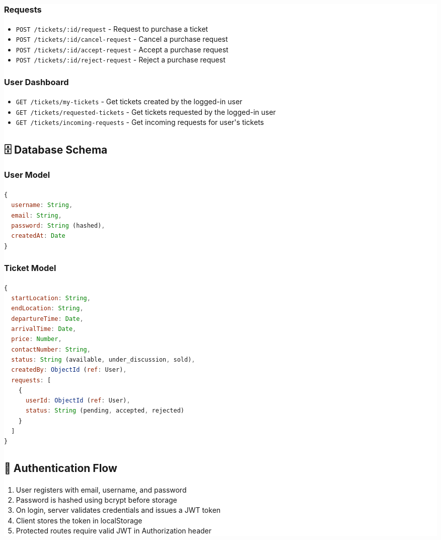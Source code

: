 ### Requests
- `POST /tickets/:id/request` - Request to purchase a ticket
- `POST /tickets/:id/cancel-request` - Cancel a purchase request
- `POST /tickets/:id/accept-request` - Accept a purchase request
- `POST /tickets/:id/reject-request` - Reject a purchase request

### User Dashboard
- `GET /tickets/my-tickets` - Get tickets created by the logged-in user
- `GET /tickets/requested-tickets` - Get tickets requested by the logged-in user
- `GET /tickets/incoming-requests` - Get incoming requests for user's tickets

## 🗄️ Database Schema

### User Model
```javascript
{
  username: String,
  email: String,
  password: String (hashed),
  createdAt: Date
}
```

### Ticket Model
```javascript
{
  startLocation: String,
  endLocation: String,
  departureTime: Date,
  arrivalTime: Date,
  price: Number,
  contactNumber: String,
  status: String (available, under_discussion, sold),
  createdBy: ObjectId (ref: User),
  requests: [
    {
      userId: ObjectId (ref: User),
      status: String (pending, accepted, rejected)
    }
  ]
}
```

## 🔐 Authentication Flow

1. User registers with email, username, and password
2. Password is hashed using bcrypt before storage
3. On login, server validates credentials and issues a JWT token
4. Client stores the token in localStorage
5. Protected routes require valid JWT in Authorization header
